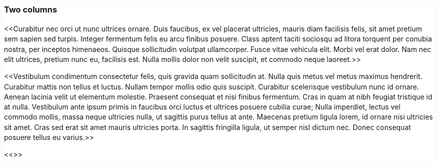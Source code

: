 ### Two columns

<<Curabitur nec orci ut nunc ultrices ornare\. Duis faucibus, ex vel placerat ultricies, mauris diam facilisis felis, sit amet pretium sem sapien sed turpis\. Integer fermentum felis eu arcu finibus posuere\. Class aptent taciti sociosqu ad litora torquent per conubia nostra, per inceptos himenaeos\. Quisque sollicitudin volutpat ullamcorper\. Fusce vitae vehicula elit\. Morbi vel erat dolor\. Nam nec elit ultrices, pretium nunc eu, facilisis est\. Nulla mollis dolor non velit suscipit, et commodo neque laoreet\.>>

<<Vestibulum condimentum consectetur felis, quis gravida quam sollicitudin at\. Nulla quis metus vel metus maximus hendrerit\. Curabitur mattis non tellus et luctus\. Nullam tempor mollis odio quis suscipit\. Curabitur scelerisque vestibulum nunc id ornare\. Aenean lacinia velit ut elementum molestie\. Praesent consequat et nisi finibus fermentum\. Cras in quam at nibh feugiat tristique id at nulla\. Vestibulum ante ipsum primis in faucibus orci luctus et ultrices posuere cubilia curae; Nulla imperdiet, lectus vel commodo mollis, massa neque ultricies nulla, ut sagittis purus tellus at ante\. Maecenas pretium ligula lorem, id ornare nisi ultricies sit amet\. Cras sed erat sit amet mauris ultricies porta\. In sagittis fringilla ligula, ut semper nisl dictum nec\. Donec consequat posuere tellus eu varius\.>>

<<>>



